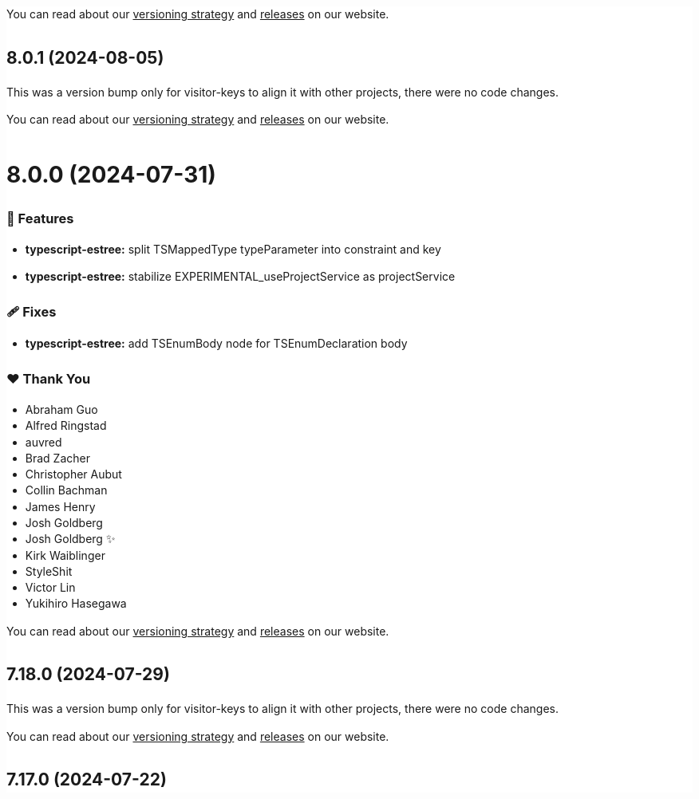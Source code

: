 You can read about our [versioning strategy](https://main--typescript-eslint.netlify.app/users/versioning) and [releases](https://main--typescript-eslint.netlify.app/users/releases) on our website.

## 8.0.1 (2024-08-05)

This was a version bump only for visitor-keys to align it with other projects, there were no code changes.

You can read about our [versioning strategy](https://main--typescript-eslint.netlify.app/users/versioning) and [releases](https://main--typescript-eslint.netlify.app/users/releases) on our website.

# 8.0.0 (2024-07-31)


### 🚀 Features

- **typescript-estree:** split TSMappedType typeParameter into constraint and key

- **typescript-estree:** stabilize EXPERIMENTAL_useProjectService as projectService


### 🩹 Fixes

- **typescript-estree:** add TSEnumBody node for TSEnumDeclaration body


### ❤️  Thank You

- Abraham Guo
- Alfred Ringstad
- auvred
- Brad Zacher
- Christopher Aubut
- Collin Bachman
- James Henry
- Josh Goldberg
- Josh Goldberg ✨
- Kirk Waiblinger
- StyleShit
- Victor Lin
- Yukihiro Hasegawa

You can read about our [versioning strategy](https://main--typescript-eslint.netlify.app/users/versioning) and [releases](https://main--typescript-eslint.netlify.app/users/releases) on our website.

## 7.18.0 (2024-07-29)

This was a version bump only for visitor-keys to align it with other projects, there were no code changes.

You can read about our [versioning strategy](https://main--typescript-eslint.netlify.app/users/versioning) and [releases](https://main--typescript-eslint.netlify.app/users/releases) on our website.

## 7.17.0 (2024-07-22)
